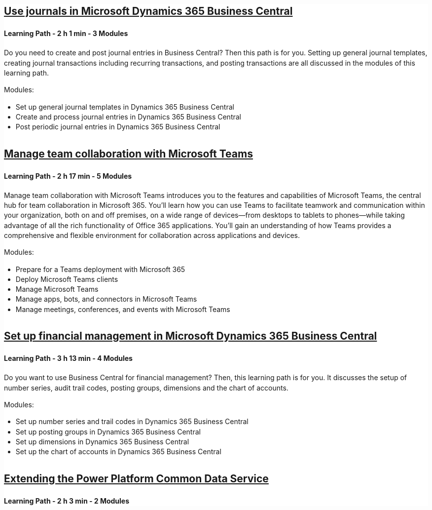 ## [Use journals in Microsoft Dynamics 365 Business Central](https://docs.microsoft.com/pt-pt/learn/paths/use-journals-dynamics-365-business-central)
#### Learning Path - 2 h 1 min - 3 Modules

Do you need to create and post journal entries in Business Central? Then this path is for you. Setting up general journal templates, creating journal transactions including recurring transactions, and posting transactions are all discussed in the modules of this learning path.


Modules:
- Set up general journal templates in Dynamics 365 Business Central
- Create and process journal entries in Dynamics 365 Business Central
- Post periodic journal entries in Dynamics 365 Business Central

## [Manage team collaboration with Microsoft Teams](https://docs.microsoft.com/pt-pt/learn/paths/m365-manage-team-collaboration)
#### Learning Path - 2 h 17 min - 5 Modules
Manage team collaboration with Microsoft Teams introduces you to the features and capabilities of Microsoft Teams, the central hub for team collaboration in Microsoft 365. You’ll learn how you can use Teams to facilitate teamwork and communication within your organization, both on and off premises, on a wide range of devices—from desktops to tablets to phones—while taking advantage of all the rich functionality of Office 365 applications. You’ll gain an understanding of how Teams provides a comprehensive and flexible environment for collaboration across applications and devices.


Modules:
- Prepare for a Teams deployment with Microsoft 365
- Deploy Microsoft Teams clients
- Manage Microsoft Teams
- Manage apps, bots, and connectors in Microsoft Teams
- Manage meetings, conferences, and events with Microsoft Teams

## [Set up financial management in Microsoft Dynamics 365 Business Central](https://docs.microsoft.com/pt-pt/learn/paths/set-up-financial-management-dynamics-365-business-central)
#### Learning Path - 3 h 13 min - 4 Modules

Do you want to use Business Central for financial management? Then, this learning path is for you. It discusses the setup of number series, audit trail codes, posting groups, dimensions and the chart of accounts.


Modules:
- Set up number series and trail codes in Dynamics 365 Business Central
- Set up posting groups in Dynamics 365 Business Central
- Set up dimensions in Dynamics 365 Business Central
- Set up the chart of accounts in Dynamics 365 Business Central

## [Extending the Power Platform Common Data Service](https://docs.microsoft.com/pt-pt/learn/paths/extend-power-platform-common-data-service)
#### Learning Path - 2 h 3 min - 2 Modules
